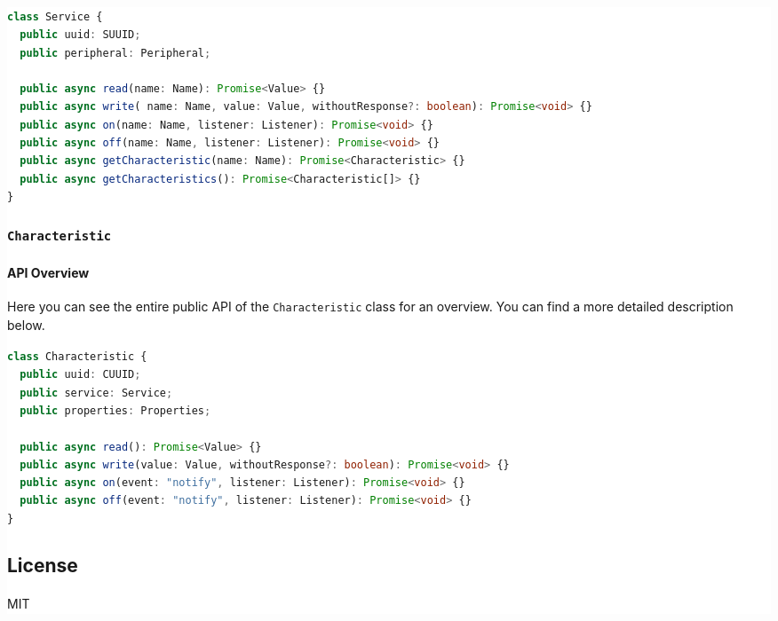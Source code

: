 
```ts
class Service {
  public uuid: SUUID;
  public peripheral: Peripheral;

  public async read(name: Name): Promise<Value> {}
  public async write( name: Name, value: Value, withoutResponse?: boolean): Promise<void> {}
  public async on(name: Name, listener: Listener): Promise<void> {}
  public async off(name: Name, listener: Listener): Promise<void> {}
  public async getCharacteristic(name: Name): Promise<Characteristic> {}
  public async getCharacteristics(): Promise<Characteristic[]> {}
}
```

### `Characteristic`

#### API Overview

Here you can see the entire public API of the `Characteristic` class for an overview. You can find
a more detailed description below.


```ts
class Characteristic {
  public uuid: CUUID;
  public service: Service;
  public properties: Properties;

  public async read(): Promise<Value> {}
  public async write(value: Value, withoutResponse?: boolean): Promise<void> {}
  public async on(event: "notify", listener: Listener): Promise<void> {}
  public async off(event: "notify", listener: Listener): Promise<void> {}
}
```

## License

MIT
